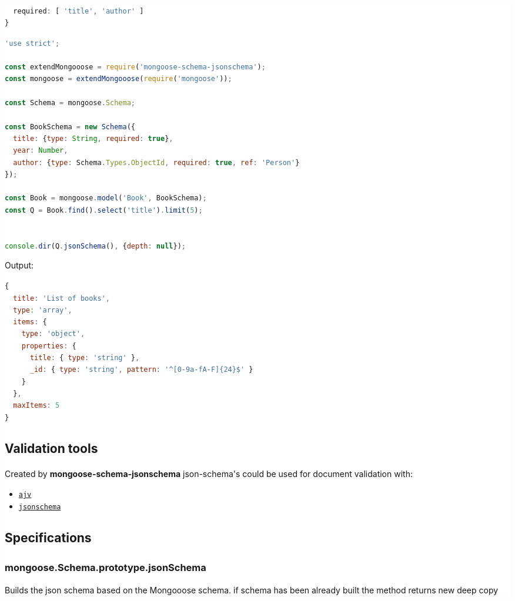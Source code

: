 ```javascript
  required: [ 'title', 'author' ]
}
```

```javascript
'use strict';

const extendMongooose = require('mongoose-schema-jsonschema');
const mongoose = extendMongooose(require('mongoose'));

const Schema = mongoose.Schema;

const BookSchema = new Schema({
  title: {type: String, required: true},
  year: Number,
  author: {type: Schema.Types.ObjectId, required: true, ref: 'Person'}
});

const Book = mongoose.model('Book', BookSchema);
const Q = Book.find().select('title').limit(5);


console.dir(Q.jsonSchema(), {depth: null});
```

Output:
```javascript
{
  title: 'List of books',
  type: 'array',
  items: {
    type: 'object',
    properties: {
      title: { type: 'string' },
      _id: { type: 'string', pattern: '^[0-9a-fA-F]{24}$' }
    }
  },
  maxItems: 5
}
```

## Validation tools
Created by **mongoose-schema-jsonschema** json-schema's could be used for
document validation with:
 - [`ajv`](https://www.npmjs.com/package/ajv)
 - [`jsonschema`](https://www.npmjs.com/package/jsonschema)

## Specifications

### mongoose.Schema.prototype.jsonSchema
Builds the json schema based on the Mongooose schema.
if schema has been already built the method returns new deep copy

